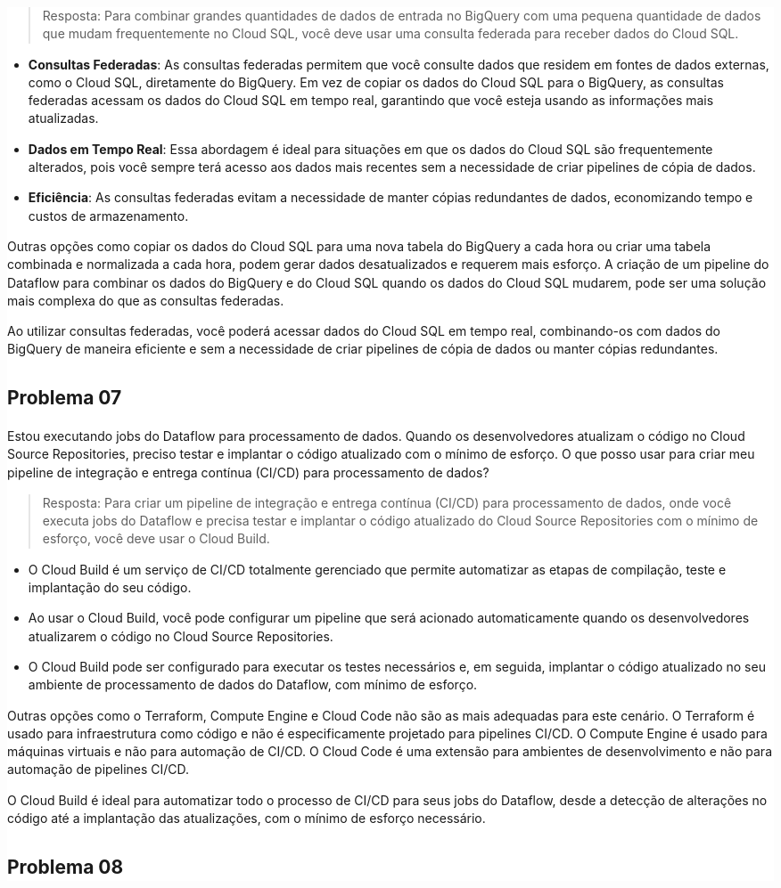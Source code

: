 > Resposta: Para combinar grandes quantidades de dados de entrada no BigQuery com uma pequena quantidade de dados que mudam frequentemente no Cloud SQL, você deve usar uma consulta federada para receber dados do Cloud SQL.

- **Consultas Federadas**: As consultas federadas permitem que você consulte dados que residem em fontes de dados externas, como o Cloud SQL, diretamente do BigQuery. Em vez de copiar os dados do Cloud SQL para o BigQuery, as consultas federadas acessam os dados do Cloud SQL em tempo real, garantindo que você esteja usando as informações mais atualizadas.

- **Dados em Tempo Real**: Essa abordagem é ideal para situações em que os dados do Cloud SQL são frequentemente alterados, pois você sempre terá acesso aos dados mais recentes sem a necessidade de criar pipelines de cópia de dados.

- **Eficiência**: As consultas federadas evitam a necessidade de manter cópias redundantes de dados, economizando tempo e custos de armazenamento.

Outras opções como copiar os dados do Cloud SQL para uma nova tabela do BigQuery a cada hora ou criar uma tabela combinada e normalizada a cada hora, podem gerar dados desatualizados e requerem mais esforço. A criação de um pipeline do Dataflow para combinar os dados do BigQuery e do Cloud SQL quando os dados do Cloud SQL mudarem, pode ser uma solução mais complexa do que as consultas federadas.

Ao utilizar consultas federadas, você poderá acessar dados do Cloud SQL em tempo real, combinando-os com dados do BigQuery de maneira eficiente e sem a necessidade de criar pipelines de cópia de dados ou manter cópias redundantes.

## Problema 07

Estou executando jobs do Dataflow para processamento de dados. Quando os desenvolvedores atualizam o código no Cloud Source Repositories, preciso testar e implantar o código atualizado com o mínimo de esforço. O que posso usar para criar meu pipeline de integração e entrega contínua (CI/CD) para processamento de dados?

> Resposta: Para criar um pipeline de integração e entrega contínua (CI/CD) para processamento de dados, onde você executa jobs do Dataflow e precisa testar e implantar o código atualizado do Cloud Source Repositories com o mínimo de esforço, você deve usar o Cloud Build.

- O Cloud Build é um serviço de CI/CD totalmente gerenciado que permite automatizar as etapas de compilação, teste e implantação do seu código.

- Ao usar o Cloud Build, você pode configurar um pipeline que será acionado automaticamente quando os desenvolvedores atualizarem o código no Cloud Source Repositories.

- O Cloud Build pode ser configurado para executar os testes necessários e, em seguida, implantar o código atualizado no seu ambiente de processamento de dados do Dataflow, com mínimo de esforço.

Outras opções como o Terraform, Compute Engine e Cloud Code não são as mais adequadas para este cenário. O Terraform é usado para infraestrutura como código e não é especificamente projetado para pipelines CI/CD. O Compute Engine é usado para máquinas virtuais e não para automação de CI/CD. O Cloud Code é uma extensão para ambientes de desenvolvimento e não para automação de pipelines CI/CD.

O Cloud Build é ideal para automatizar todo o processo de CI/CD para seus jobs do Dataflow, desde a detecção de alterações no código até a implantação das atualizações, com o mínimo de esforço necessário.

## Problema 08
